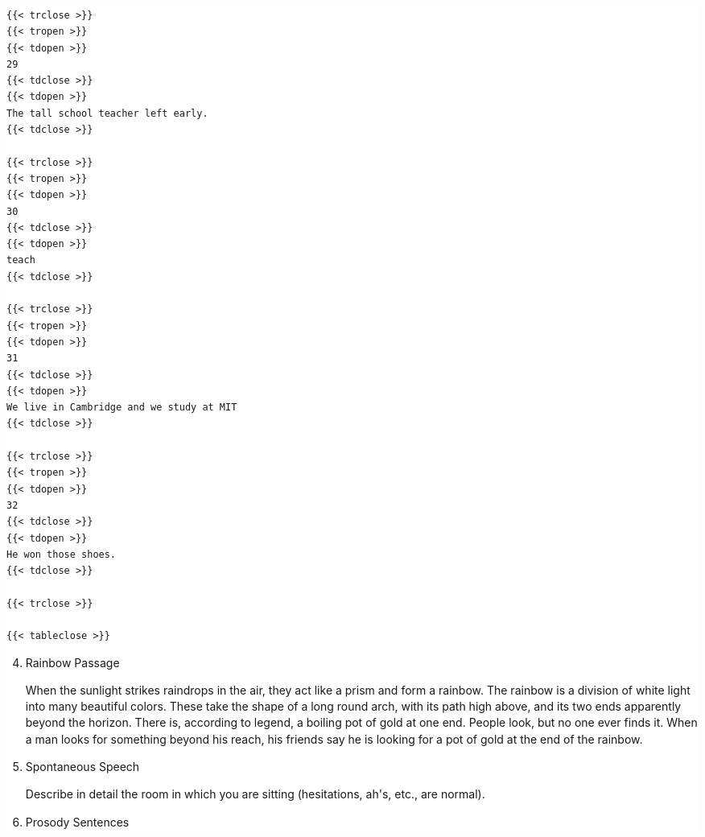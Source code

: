     {{< trclose >}}
    {{< tropen >}}
    {{< tdopen >}}
    29
    {{< tdclose >}}
    {{< tdopen >}}
    The tall school teacher left early.
    {{< tdclose >}}
    
    {{< trclose >}}
    {{< tropen >}}
    {{< tdopen >}}
    30
    {{< tdclose >}}
    {{< tdopen >}}
    teach
    {{< tdclose >}}
    
    {{< trclose >}}
    {{< tropen >}}
    {{< tdopen >}}
    31
    {{< tdclose >}}
    {{< tdopen >}}
    We live in Cambridge and we study at MIT
    {{< tdclose >}}
    
    {{< trclose >}}
    {{< tropen >}}
    {{< tdopen >}}
    32
    {{< tdclose >}}
    {{< tdopen >}}
    He won those shoes.
    {{< tdclose >}}
    
    {{< trclose >}}
    
    {{< tableclose >}}
    
      
    
4.  Rainbow Passage
    
    When the sunlight strikes raindrops in the air, they act like a prism and form a rainbow. The rainbow is a division of white light into many beautiful colors. These take the shape of a long round arch, with its path high above, and its two ends apparently beyond the horizon. There is, according to legend, a boiling pot of gold at one end. People look, but no one ever finds it. When a man looks for something beyond his reach, his friends say he is looking for a pot of gold at the end of the rainbow.
    
5.  Spontaneous Speech
    
    Describe in detail the room in which you are sitting (hesitations, ah's, etc., are normal).
    
6.  Prosody Sentences
    